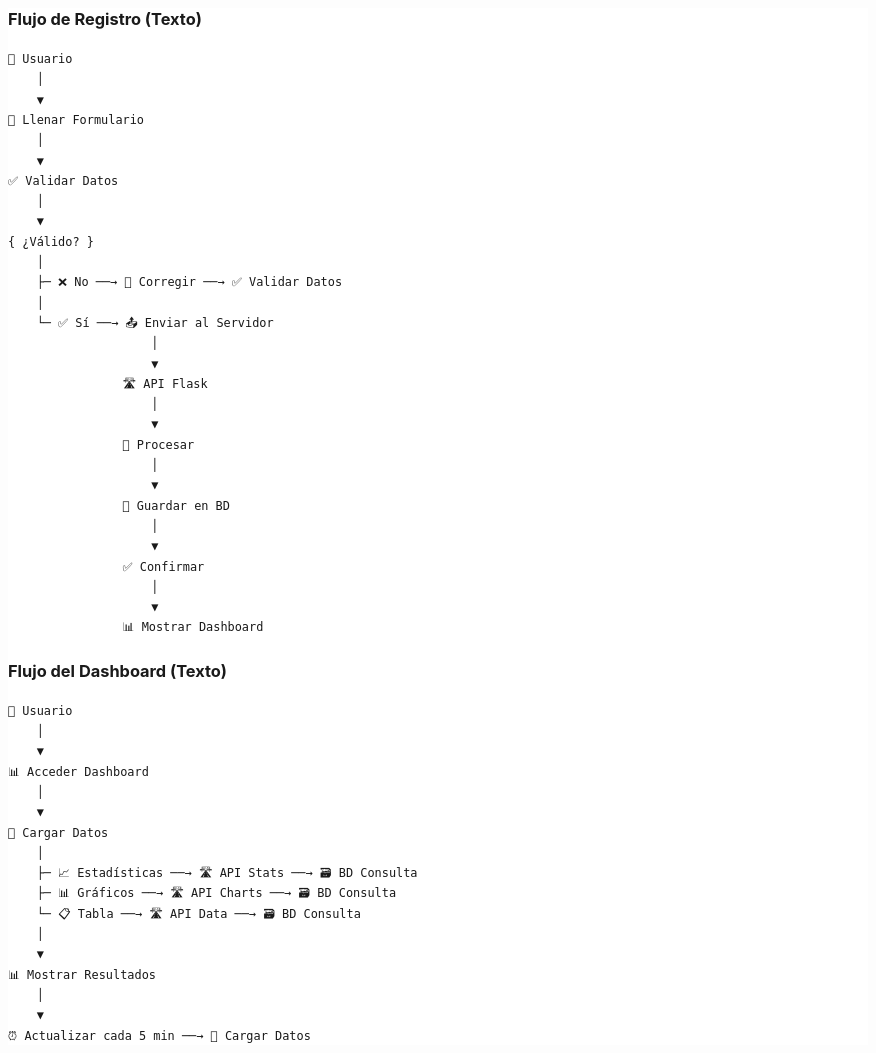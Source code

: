 ### Flujo de Registro (Texto)

```
👤 Usuario
    │
    ▼
📝 Llenar Formulario
    │
    ▼
✅ Validar Datos
    │
    ▼
{ ¿Válido? }
    │
    ├─ ❌ No ──→ 🔧 Corregir ──→ ✅ Validar Datos
    │
    └─ ✅ Sí ──→ 📤 Enviar al Servidor
                    │
                    ▼
                🛣️ API Flask
                    │
                    ▼
                🧠 Procesar
                    │
                    ▼
                💾 Guardar en BD
                    │
                    ▼
                ✅ Confirmar
                    │
                    ▼
                📊 Mostrar Dashboard
```

### Flujo del Dashboard (Texto)

```
👤 Usuario
    │
    ▼
📊 Acceder Dashboard
    │
    ▼
🔄 Cargar Datos
    │
    ├─ 📈 Estadísticas ──→ 🛣️ API Stats ──→ 🗃️ BD Consulta
    ├─ 📊 Gráficos ──→ 🛣️ API Charts ──→ 🗃️ BD Consulta
    └─ 📋 Tabla ──→ 🛣️ API Data ──→ 🗃️ BD Consulta
    │
    ▼
📊 Mostrar Resultados
    │
    ▼
⏰ Actualizar cada 5 min ──→ 🔄 Cargar Datos
```
